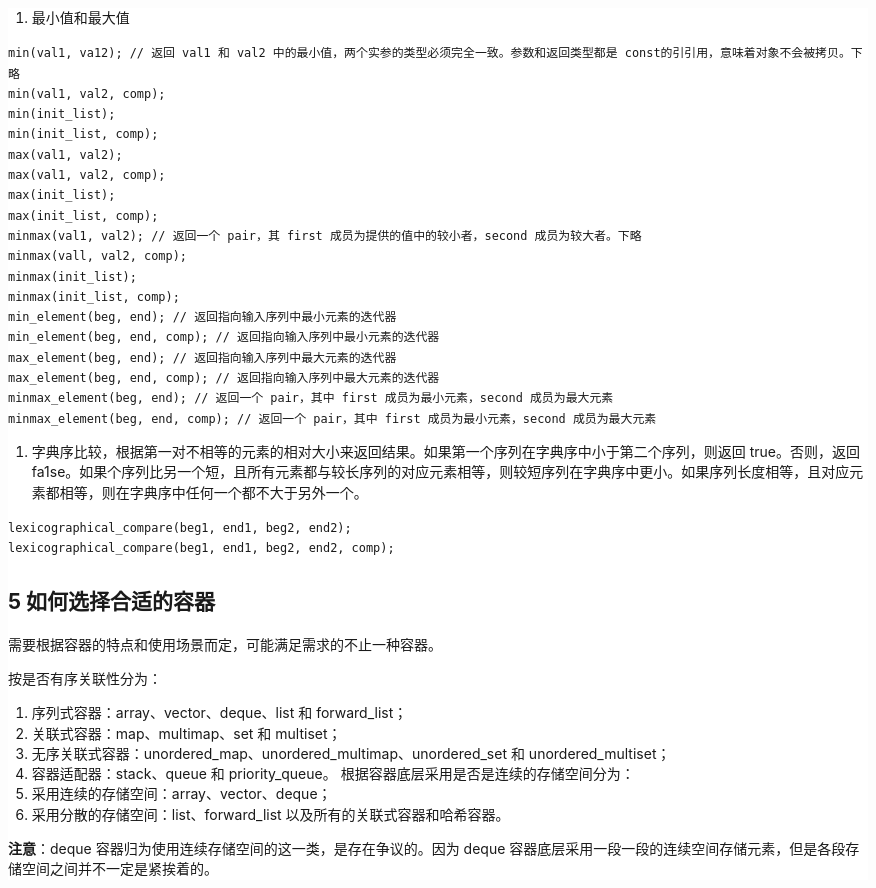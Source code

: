 1. 最小值和最大值

```
min(val1, va12); // 返回 val1 和 val2 中的最小值，两个实参的类型必须完全一致。参数和返回类型都是 const的引引用，意味着对象不会被拷贝。下略
min(val1, val2, comp);
min(init_list);
min(init_list, comp);
max(val1, val2);
max(val1, val2, comp);
max(init_list);
max(init_list, comp);
minmax(val1, val2); // 返回一个 pair，其 first 成员为提供的值中的较小者，second 成员为较大者。下略
minmax(vall, val2, comp);
minmax(init_list);
minmax(init_list, comp);
min_element(beg, end); // 返回指向输入序列中最小元素的迭代器
min_element(beg, end, comp); // 返回指向输入序列中最小元素的迭代器
max_element(beg, end); // 返回指向输入序列中最大元素的迭代器
max_element(beg, end, comp); // 返回指向输入序列中最大元素的迭代器
minmax_element(beg, end); // 返回一个 pair，其中 first 成员为最小元素，second 成员为最大元素
minmax_element(beg, end, comp); // 返回一个 pair，其中 first 成员为最小元素，second 成员为最大元素
```

1. 字典序比较，根据第一对不相等的元素的相对大小来返回结果。如果第一个序列在字典序中小于第二个序列，则返回 true。否则，返回 fa1se。如果个序列比另一个短，且所有元素都与较长序列的对应元素相等，则较短序列在字典序中更小。如果序列长度相等，且对应元素都相等，则在字典序中任何一个都不大于另外一个。

```
lexicographical_compare(beg1, end1, beg2, end2);
lexicographical_compare(beg1, end1, beg2, end2, comp);
```

## 5 如何选择合适的容器

需要根据容器的特点和使用场景而定，可能满足需求的不止一种容器。

按是否有序关联性分为：

1. 序列式容器：array、vector、deque、list 和 forward_list；
2. 关联式容器：map、multimap、set 和 multiset；
3. 无序关联式容器：unordered_map、unordered_multimap、unordered_set 和 unordered_multiset；
4. 容器适配器：stack、queue 和 priority_queue。 根据容器底层采用是否是连续的存储空间分为：
5. 采用连续的存储空间：array、vector、deque；
6. 采用分散的存储空间：list、forward_list 以及所有的关联式容器和哈希容器。

**注意**：deque 容器归为使用连续存储空间的这一类，是存在争议的。因为 deque 容器底层采用一段一段的连续空间存储元素，但是各段存储空间之间并不一定是紧挨着的。
